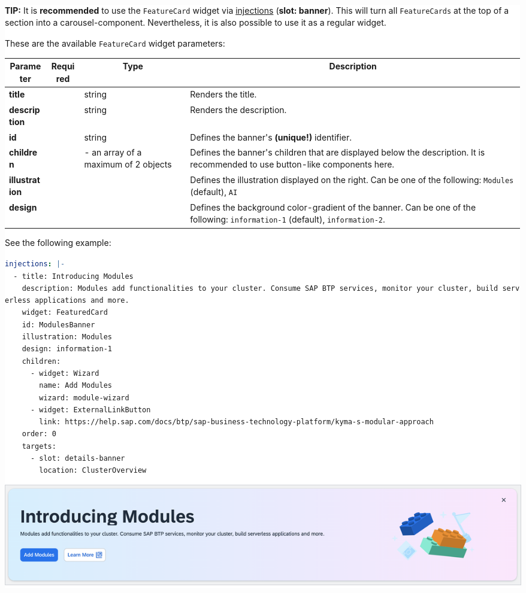 **TIP:** It is **recommended** to use the `FeatureCard` widget via [injections](#widget-injections-overview) (**slot: banner**). This will turn all `FeatureCards` at the top of a section into a carousel-component. Nevertheless, it is also possible to use it as a regular widget.

These are the available `FeatureCard` widget parameters:

| Parameter | Required | Type | Description |
|-----------|----------|------|-------------|
| **title** | | string | Renders the title. |
| **description** | | string | Renders the description. |
| **id** | | string | Defines the banner's **(unique!)** identifier. |
| **children** | |  - an array of a maximum of 2 objects | Defines the banner's children that are displayed below the description. It is recommended to use button-like components here. |
| **illustration** | | | Defines the illustration displayed on the right. Can be one of the following: `Modules` (default), `AI` |
| **design** | | | Defines the background color-gradient of the banner. Can be one of the following: `information-1` (default), `information-2`. |

See the following example:

```yaml
injections: |-
  - title: Introducing Modules
    description: Modules add functionalities to your cluster. Consume SAP BTP services, monitor your cluster, build serverless applications and more.
    widget: FeaturedCard
    id: ModulesBanner
    illustration: Modules
    design: information-1
    children:
      - widget: Wizard
        name: Add Modules
        wizard: module-wizard
      - widget: ExternalLinkButton
        link: https://help.sap.com/docs/btp/sap-business-technology-platform/kyma-s-modular-approach
    order: 0
    targets:
      - slot: details-banner
        location: ClusterOverview
```

<img src="./assets/display-widgets/FeaturedCard.png" alt="Example of a FeaturedCard widget" style="border: 1px solid #D2D5D9">
